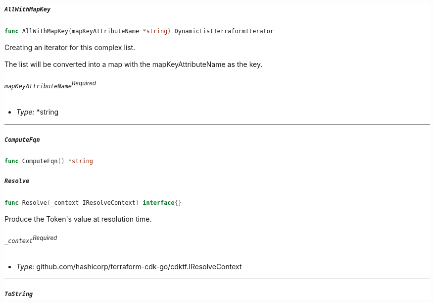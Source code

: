 
##### `AllWithMapKey` <a name="AllWithMapKey" id="rhizo-co-terraform-provider-oci.dataOciStackMonitoringBaselineableMetricsEvaluate.DataOciStackMonitoringBaselineableMetricsEvaluateDataPointsList.allWithMapKey"></a>

```go
func AllWithMapKey(mapKeyAttributeName *string) DynamicListTerraformIterator
```

Creating an iterator for this complex list.

The list will be converted into a map with the mapKeyAttributeName as the key.

###### `mapKeyAttributeName`<sup>Required</sup> <a name="mapKeyAttributeName" id="rhizo-co-terraform-provider-oci.dataOciStackMonitoringBaselineableMetricsEvaluate.DataOciStackMonitoringBaselineableMetricsEvaluateDataPointsList.allWithMapKey.parameter.mapKeyAttributeName"></a>

- *Type:* *string

---

##### `ComputeFqn` <a name="ComputeFqn" id="rhizo-co-terraform-provider-oci.dataOciStackMonitoringBaselineableMetricsEvaluate.DataOciStackMonitoringBaselineableMetricsEvaluateDataPointsList.computeFqn"></a>

```go
func ComputeFqn() *string
```

##### `Resolve` <a name="Resolve" id="rhizo-co-terraform-provider-oci.dataOciStackMonitoringBaselineableMetricsEvaluate.DataOciStackMonitoringBaselineableMetricsEvaluateDataPointsList.resolve"></a>

```go
func Resolve(_context IResolveContext) interface{}
```

Produce the Token's value at resolution time.

###### `_context`<sup>Required</sup> <a name="_context" id="rhizo-co-terraform-provider-oci.dataOciStackMonitoringBaselineableMetricsEvaluate.DataOciStackMonitoringBaselineableMetricsEvaluateDataPointsList.resolve.parameter._context"></a>

- *Type:* github.com/hashicorp/terraform-cdk-go/cdktf.IResolveContext

---

##### `ToString` <a name="ToString" id="rhizo-co-terraform-provider-oci.dataOciStackMonitoringBaselineableMetricsEvaluate.DataOciStackMonitoringBaselineableMetricsEvaluateDataPointsList.toString"></a>
